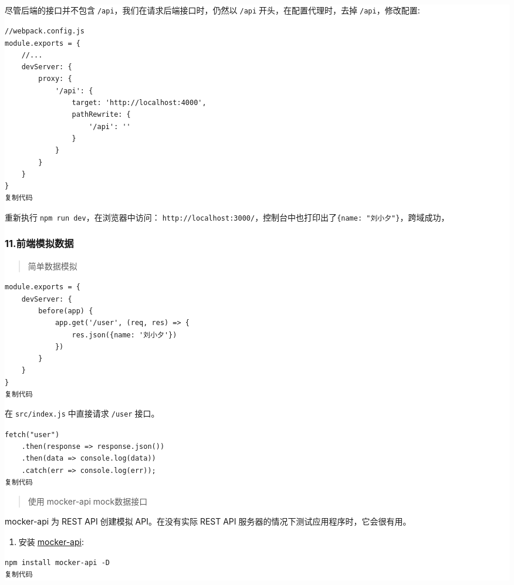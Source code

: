 尽管后端的接口并不包含 `/api`，我们在请求后端接口时，仍然以 `/api` 开头，在配置代理时，去掉 `/api`，修改配置:

```
//webpack.config.js
module.exports = {
    //...
    devServer: {
        proxy: {
            '/api': {
                target: 'http://localhost:4000',
                pathRewrite: {
                    '/api': ''
                }
            }
        }
    }
}
复制代码
```

重新执行 `npm run dev`，在浏览器中访问： `http://localhost:3000/`，控制台中也打印出了`{name: "刘小夕"}`，跨域成功，

### 11.前端模拟数据

> 简单数据模拟

```
module.exports = {
    devServer: {
        before(app) {
            app.get('/user', (req, res) => {
                res.json({name: '刘小夕'})
            })
        }
    }
}
复制代码
```

在 `src/index.js` 中直接请求 `/user` 接口。

```
fetch("user")
    .then(response => response.json())
    .then(data => console.log(data))
    .catch(err => console.log(err));
复制代码
```

> 使用 mocker-api mock数据接口

mocker-api 为 REST API 创建模拟 API。在没有实际 REST API 服务器的情况下测试应用程序时，它会很有用。

1. 安装 [mocker-api](https://www.npmjs.com/package/mocker-api):

```
npm install mocker-api -D
复制代码
```

